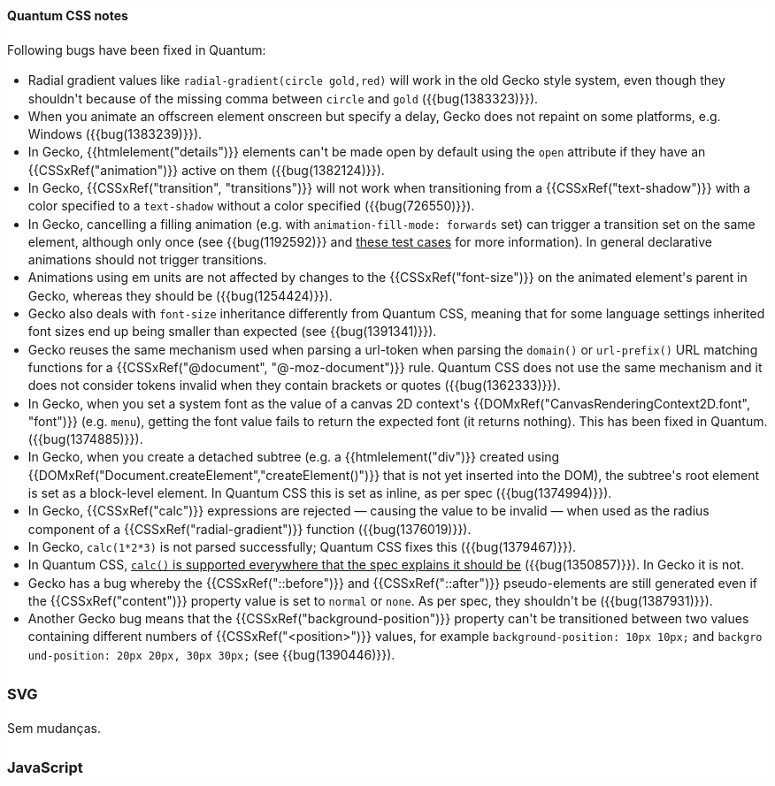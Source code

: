 #### Quantum CSS notes

Following bugs have been fixed in Quantum:

- Radial gradient values like `radial-gradient(circle gold,red)` will work in the old Gecko style system, even though they shouldn't because of the missing comma between `circle` and `gold` ({{bug(1383323)}}).
- When you animate an offscreen element onscreen but specify a delay, Gecko does not repaint on some platforms, e.g. Windows ({{bug(1383239)}}).
- In Gecko, {{htmlelement("details")}} elements can't be made open by default using the `open` attribute if they have an {{CSSxRef("animation")}} active on them ({{bug(1382124)}}).
- In Gecko, {{CSSxRef("transition", "transitions")}} will not work when transitioning from a {{CSSxRef("text-shadow")}} with a color specified to a `text-shadow` without a color specified ({{bug(726550)}}).
- In Gecko, cancelling a filling animation (e.g. with `animation-fill-mode: forwards` set) can trigger a transition set on the same element, although only once (see {{bug(1192592)}} and [these test cases](https://bug1192592.bmoattachments.org/attachment.cgi?id=8843824) for more information). In general declarative animations should not trigger transitions.
- Animations using em units are not affected by changes to the {{CSSxRef("font-size")}} on the animated element's parent in Gecko, whereas they should be ({{bug(1254424)}}).
- Gecko also deals with `font-size` inheritance differently from Quantum CSS, meaning that for some language settings inherited font sizes end up being smaller than expected (see {{bug(1391341)}}).
- Gecko reuses the same mechanism used when parsing a url-token when parsing the `domain()` or `url-prefix()` URL matching functions for a {{CSSxRef("@document", "@-moz-document")}} rule. Quantum CSS does not use the same mechanism and it does not consider tokens invalid when they contain brackets or quotes ({{bug(1362333)}}).
- In Gecko, when you set a system font as the value of a canvas 2D context's {{DOMxRef("CanvasRenderingContext2D.font", "font")}} (e.g. `menu`), getting the font value fails to return the expected font (it returns nothing). This has been fixed in Quantum. ({{bug(1374885)}}).
- In Gecko, when you create a detached subtree (e.g. a {{htmlelement("div")}} created using {{DOMxRef("Document.createElement","createElement()")}} that is not yet inserted into the DOM), the subtree's root element is set as a block-level element. In Quantum CSS this is set as inline, as per spec ({{bug(1374994)}}).
- In Gecko, {{CSSxRef("calc")}} expressions are rejected — causing the value to be invalid — when used as the radius component of a {{CSSxRef("radial-gradient")}} function ({{bug(1376019)}}).
- In Gecko, `calc(1*2*3)` is not parsed successfully; Quantum CSS fixes this ({{bug(1379467)}}).
- In Quantum CSS, [`calc()` is supported everywhere that the spec explains it should be](https://drafts.csswg.org/css-values-3/#calc-notation) ({{bug(1350857)}}). In Gecko it is not.
- Gecko has a bug whereby the {{CSSxRef("::before")}} and {{CSSxRef("::after")}} pseudo-elements are still generated even if the {{CSSxRef("content")}} property value is set to `normal` or `none`. As per spec, they shouldn't be ({{bug(1387931)}}).
- Another Gecko bug means that the {{CSSxRef("background-position")}} property can't be transitioned between two values containing different numbers of {{CSSxRef("&lt;position&gt;")}} values, for example `background-position: 10px 10px;` and `background-position: 20px 20px, 30px 30px;` (see {{bug(1390446)}}).

### SVG

Sem mudanças.

### JavaScript
